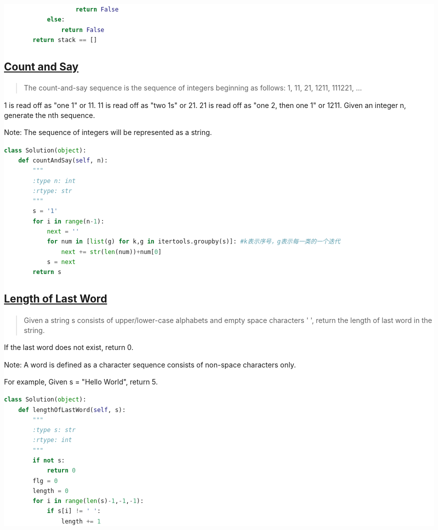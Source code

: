 ```python
                    return False
            else:
                return False
        return stack == []

```


## [Count and Say](https://leetcode.com/problems/count-and-say/)
>The count-and-say sequence is the sequence of integers beginning as follows:
1, 11, 21, 1211, 111221, ...

1 is read off as "one 1" or 11.
11 is read off as "two 1s" or 21.
21 is read off as "one 2, then one 1" or 1211.
Given an integer n, generate the nth sequence.

Note: The sequence of integers will be represented as a string.

```python
class Solution(object):
    def countAndSay(self, n):
        """
        :type n: int
        :rtype: str
        """
        s = '1'
        for i in range(n-1):
            next = ''
            for num in [list(g) for k,g in itertools.groupby(s)]: #k表示序号，g表示每一类的一个迭代
                next += str(len(num))+num[0]
            s = next
        return s


```

## [Length of Last Word](https://leetcode.com/problems/length-of-last-word/)

>Given a string s consists of upper/lower-case alphabets and empty space characters ' ', return the length of last word in the string.

If the last word does not exist, return 0.

Note: A word is defined as a character sequence consists of non-space characters only.

For example,
Given s = "Hello World",
return 5.

```python
class Solution(object):
    def lengthOfLastWord(self, s):
        """
        :type s: str
        :rtype: int
        """
        if not s:
            return 0
        flg = 0
        length = 0
        for i in range(len(s)-1,-1,-1):
            if s[i] != ' ':
                length += 1
```